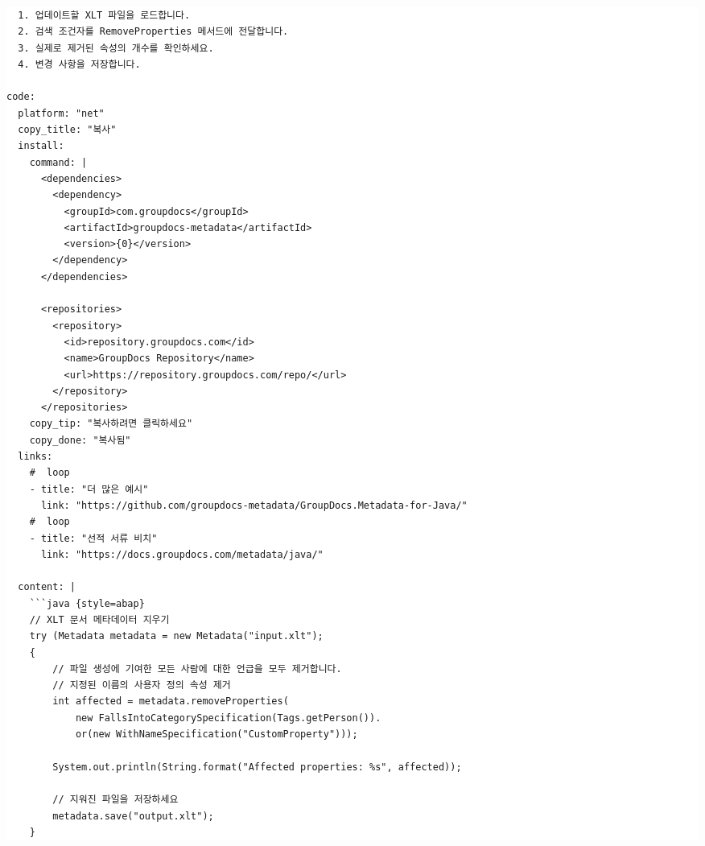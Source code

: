       1. 업데이트할 XLT 파일을 로드합니다.
      2. 검색 조건자를 RemoveProperties 메서드에 전달합니다.
      3. 실제로 제거된 속성의 개수를 확인하세요.
      4. 변경 사항을 저장합니다.
   
    code:
      platform: "net"
      copy_title: "복사"
      install:
        command: |
          <dependencies>
            <dependency>
              <groupId>com.groupdocs</groupId>
              <artifactId>groupdocs-metadata</artifactId>
              <version>{0}</version>
            </dependency>
          </dependencies>

          <repositories>
            <repository>
              <id>repository.groupdocs.com</id>
              <name>GroupDocs Repository</name>
              <url>https://repository.groupdocs.com/repo/</url>
            </repository>
          </repositories>
        copy_tip: "복사하려면 클릭하세요"
        copy_done: "복사됨"
      links:
        #  loop
        - title: "더 많은 예시"
          link: "https://github.com/groupdocs-metadata/GroupDocs.Metadata-for-Java/"
        #  loop
        - title: "선적 서류 비치"
          link: "https://docs.groupdocs.com/metadata/java/"
          
      content: |
        ```java {style=abap}
        // XLT 문서 메타데이터 지우기
        try (Metadata metadata = new Metadata("input.xlt");
        {
            // 파일 생성에 기여한 모든 사람에 대한 언급을 모두 제거합니다.
            // 지정된 이름의 사용자 정의 속성 제거
            int affected = metadata.removeProperties(
                new FallsIntoCategorySpecification(Tags.getPerson()).
                or(new WithNameSpecification("CustomProperty")));
            
            System.out.println(String.format("Affected properties: %s", affected));
            
            // 지워진 파일을 저장하세요
            metadata.save("output.xlt");
        }
        